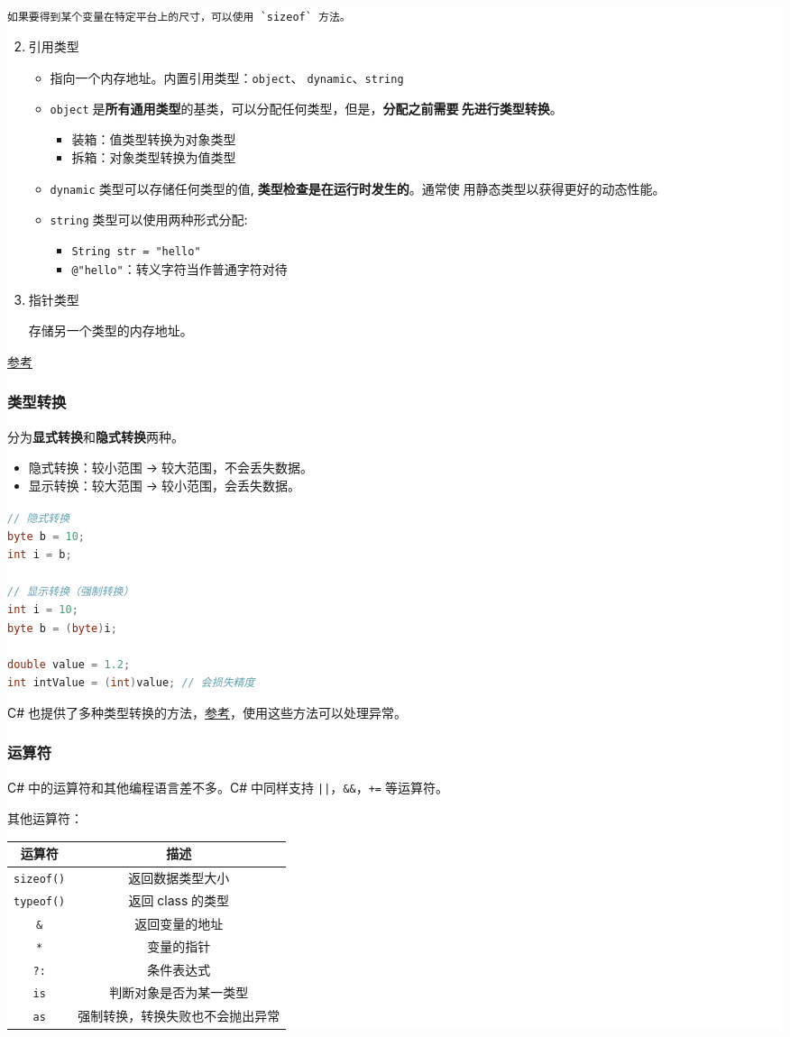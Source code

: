     如果要得到某个变量在特定平台上的尺寸，可以使用 `sizeof` 方法。

2. 引用类型

    - 指向一个内存地址。内置引用类型：`object`、 `dynamic`、`string`
    - `object` 是**所有通用类型**的基类，可以分配任何类型，但是，**分配之前需要
    先进行类型转换**。

        - 装箱：值类型转换为对象类型
        - 拆箱：对象类型转换为值类型
    
    - `dynamic` 类型可以存储任何类型的值, **类型检查是在运行时发生的**。通常使
    用静态类型以获得更好的动态性能。
    - `string` 类型可以使用两种形式分配:

        - `String str = "hello"`
        - `@"hello"`：转义字符当作普通字符对待
    

3. 指针类型

    存储另一个类型的内存地址。

[参考](https://www.runoob.com/csharp/csharp-data-types.html)

### 类型转换

分为**显式转换**和**隐式转换**两种。

- 隐式转换：较小范围 -> 较大范围，不会丢失数据。
- 显示转换：较大范围 -> 较小范围，会丢失数据。

```cs
// 隐式转换
byte b = 10;
int i = b;

// 显示转换（强制转换）
int i = 10;
byte b = (byte)i;

double value = 1.2;
int intValue = (int)value; // 会损失精度
```

C# 也提供了多种类型转换的方法，[参考](https://www.runoob.com/csharp/csharp-type-conversion.html)，使用这些方法可以处理异常。

### 运算符

C# 中的运算符和其他编程语言差不多。C# 中同样支持 `||`，`&&`，`+=` 等运算符。

其他运算符：

| 运算符 | 描述 |
|:------:|:----:|
| `sizeof()`| 返回数据类型大小|
| `typeof()` | 返回 class 的类型|
| `&` | 返回变量的地址 |
| `*` | 变量的指针 |
| `?:` | 条件表达式 |
| `is` | 判断对象是否为某一类型 |
| `as` | 强制转换，转换失败也不会抛出异常 |
